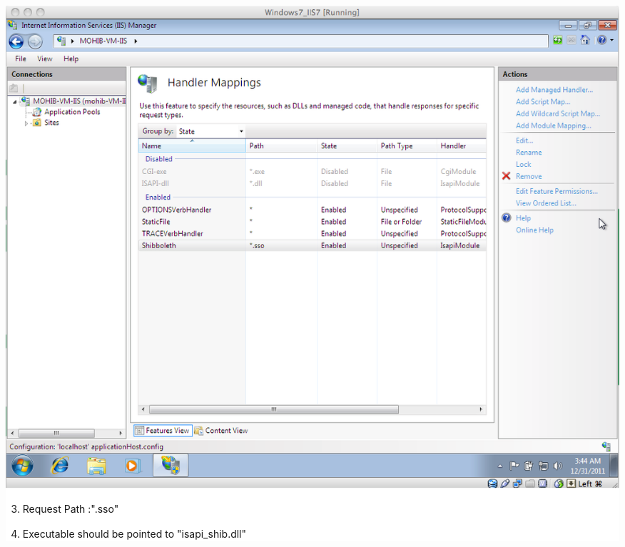 ![Script Map](../../img/integration/admin_sp_addscriptmap.png)
   
   3. Request Path :".sso"
      
   4. Executable should be pointed to "isapi_shib.dll"